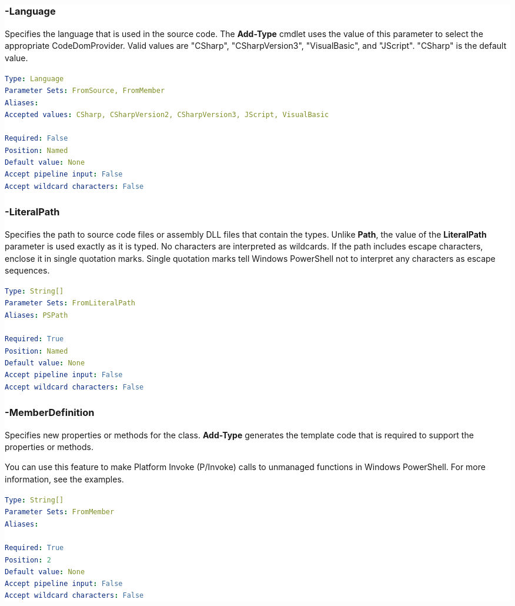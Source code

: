 ### -Language
Specifies the language that is used in the source code.
The **Add-Type** cmdlet uses the value of this parameter to select the appropriate CodeDomProvider.
Valid values are "CSharp", "CSharpVersion3", "VisualBasic", and "JScript".
"CSharp" is the default value.

```yaml
Type: Language
Parameter Sets: FromSource, FromMember
Aliases: 
Accepted values: CSharp, CSharpVersion2, CSharpVersion3, JScript, VisualBasic

Required: False
Position: Named
Default value: None
Accept pipeline input: False
Accept wildcard characters: False
```

### -LiteralPath
Specifies the path to source code files or assembly DLL files that contain the types.
Unlike **Path**, the value of the **LiteralPath** parameter is used exactly as it is typed.
No characters are interpreted as wildcards.
If the path includes escape characters, enclose it in single quotation marks.
Single quotation marks tell Windows PowerShell not to interpret any characters as escape sequences.

```yaml
Type: String[]
Parameter Sets: FromLiteralPath
Aliases: PSPath

Required: True
Position: Named
Default value: None
Accept pipeline input: False
Accept wildcard characters: False
```

### -MemberDefinition
Specifies new properties or methods for the class.
**Add-Type** generates the template code that is required to support the properties or methods.

You can use this feature to make Platform Invoke (P/Invoke) calls to unmanaged functions in Windows PowerShell.
For more information, see the examples.

```yaml
Type: String[]
Parameter Sets: FromMember
Aliases: 

Required: True
Position: 2
Default value: None
Accept pipeline input: False
Accept wildcard characters: False
```
